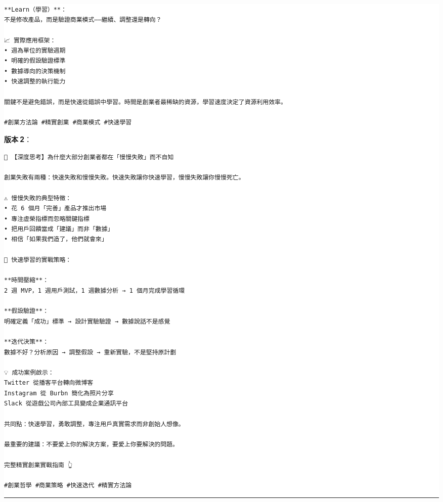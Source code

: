 ```
**Learn（學習）**：
不是修改產品，而是驗證商業模式——繼續、調整還是轉向？

📈 實際應用框架：
• 週為單位的實驗週期
• 明確的假設驗證標準
• 數據導向的決策機制
• 快速調整的執行能力

關鍵不是避免錯誤，而是快速從錯誤中學習。時間是創業者最稀缺的資源，學習速度決定了資源利用效率。

#創業方法論 #精實創業 #商業模式 #快速學習
```

**版本 2**：
```
🧠 【深度思考】為什麼大部分創業者都在「慢慢失敗」而不自知

創業失敗有兩種：快速失敗和慢慢失敗。快速失敗讓你快速學習，慢慢失敗讓你慢慢死亡。

⚠️ 慢慢失敗的典型特徵：
• 花 6 個月「完善」產品才推出市場
• 專注虛榮指標而忽略關鍵指標
• 把用戶回饋當成「建議」而非「數據」
• 相信「如果我們造了，他們就會來」

🚀 快速學習的實戰策略：

**時間壓縮**：
2 週 MVP，1 週用戶測試，1 週數據分析 → 1 個月完成學習循環

**假設驗證**：
明確定義「成功」標準 → 設計實驗驗證 → 數據說話不是感覺

**迭代決策**：
數據不好？分析原因 → 調整假設 → 重新實驗，不是堅持原計劃

💡 成功案例啟示：
Twitter 從播客平台轉向微博客
Instagram 從 Burbn 簡化為照片分享
Slack 從遊戲公司內部工具變成企業通訊平台

共同點：快速學習，勇敢調整，專注用戶真實需求而非創始人想像。

最重要的建議：不要愛上你的解決方案，要愛上你要解決的問題。

完整精實創業實戰指南 👆

#創業哲學 #商業策略 #快速迭代 #精實方法論
```

---
